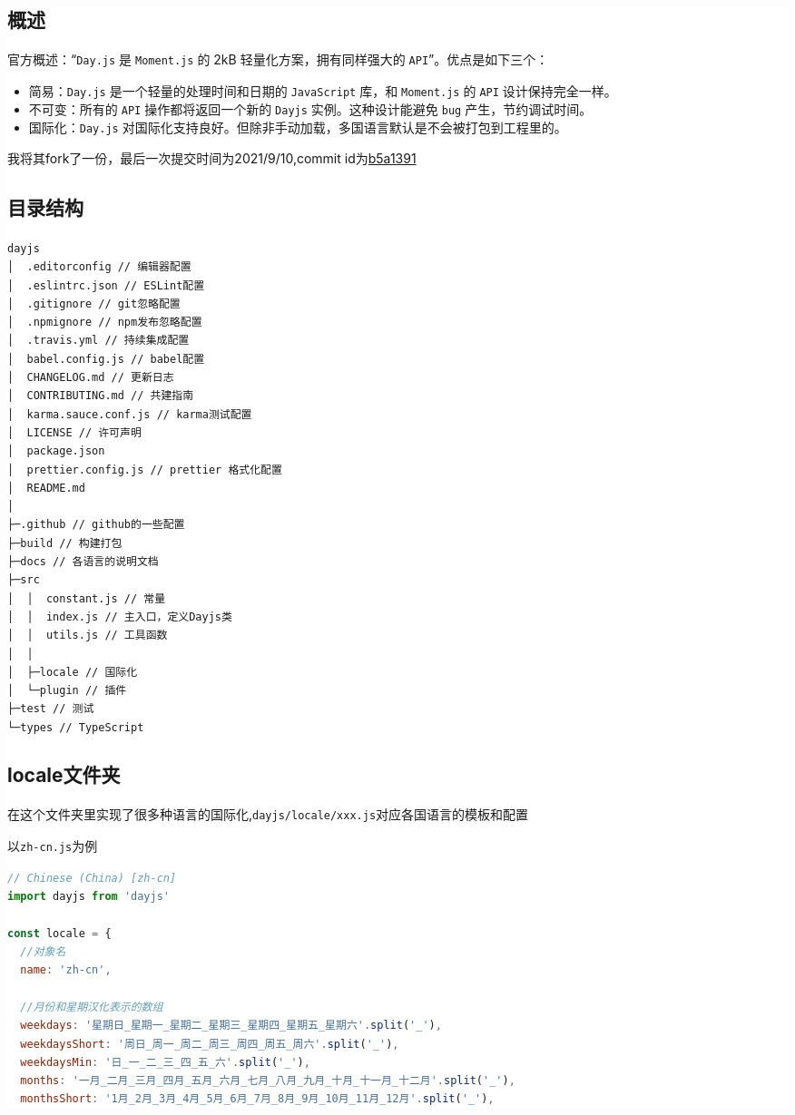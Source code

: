 

## 概述

官方概述：“`Day.js` 是 `Moment.js` 的 2kB 轻量化方案，拥有同样强大的 `API`”。优点是如下三个：

- 简易：`Day.js` 是一个轻量的处理时间和日期的 `JavaScript` 库，和 `Moment.js` 的 `API` 设计保持完全一样。
- 不可变：所有的 `API` 操作都将返回一个新的 `Dayjs` 实例。这种设计能避免 `bug` 产生，节约调试时间。
- 国际化：`Day.js` 对国际化支持良好。但除非手动加载，多国语言默认是不会被打包到工程里的。

我将其fork了一份，最后一次提交时间为2021/9/10,commit id为[b5a1391](https://github.com/time0verflow/dayjs/commit/b5a1391011b247d08863d291542db5937b23b427)

## 目录结构

```
dayjs
│  .editorconfig // 编辑器配置
│  .eslintrc.json // ESLint配置
│  .gitignore // git忽略配置
│  .npmignore // npm发布忽略配置
│  .travis.yml // 持续集成配置
│  babel.config.js // babel配置
│  CHANGELOG.md // 更新日志
│  CONTRIBUTING.md // 共建指南
│  karma.sauce.conf.js // karma测试配置
│  LICENSE // 许可声明
│  package.json
│  prettier.config.js // prettier 格式化配置
│  README.md
│
├─.github // github的一些配置
├─build // 构建打包
├─docs // 各语言的说明文档
├─src
│  │  constant.js // 常量
│  │  index.js // 主入口，定义Dayjs类
│  │  utils.js // 工具函数
│  │
│  ├─locale // 国际化
│  └─plugin // 插件
├─test // 测试
└─types // TypeScript
```

## locale文件夹

在这个文件夹里实现了很多种语言的国际化,`dayjs/locale/xxx.js`对应各国语言的模板和配置

以`zh-cn.js`为例

```javascript
// Chinese (China) [zh-cn]
import dayjs from 'dayjs'

const locale = {
  //对象名
  name: 'zh-cn',

  //月份和星期汉化表示的数组
  weekdays: '星期日_星期一_星期二_星期三_星期四_星期五_星期六'.split('_'),
  weekdaysShort: '周日_周一_周二_周三_周四_周五_周六'.split('_'),
  weekdaysMin: '日_一_二_三_四_五_六'.split('_'),
  months: '一月_二月_三月_四月_五月_六月_七月_八月_九月_十月_十一月_十二月'.split('_'),
  monthsShort: '1月_2月_3月_4月_5月_6月_7月_8月_9月_10月_11月_12月'.split('_'),

```